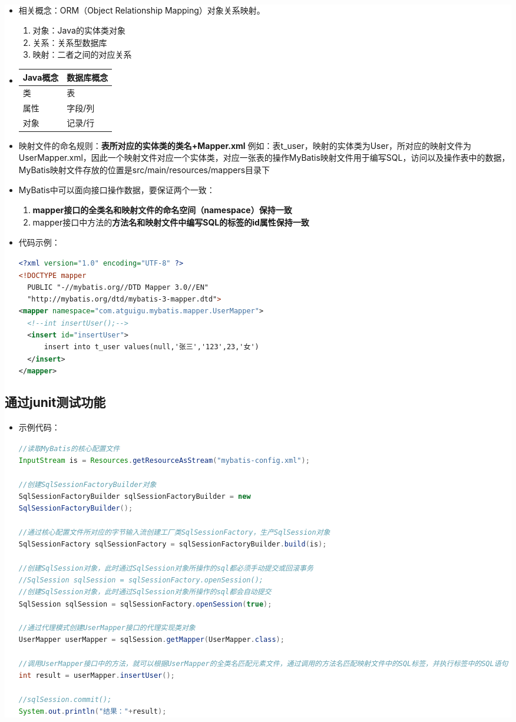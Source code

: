 - 相关概念：ORM（Object Relationship Mapping）对象关系映射。
  1. 对象：Java的实体类对象
  2. 关系：关系型数据库
  3. 映射：二者之间的对应关系

- | Java概念 | 数据库概念 |
  | -------- | ---------- |
  | 类       | 表         |
  | 属性     | 字段/列    |
  | 对象     | 记录/行    |

- 映射文件的命名规则：**表所对应的实体类的类名+Mapper.xml**
  例如：表t_user，映射的实体类为User，所对应的映射文件为UserMapper.xml，因此一个映射文件对应一个实体类，对应一张表的操作MyBatis映射文件用于编写SQL，访问以及操作表中的数据，MyBatis映射文件存放的位置是src/main/resources/mappers目录下

- MyBatis中可以面向接口操作数据，要保证两个一致：
  1. **mapper接口的全类名和映射文件的命名空间（namespace）保持一致**
  2. mapper接口中方法的**方法名和映射文件中编写SQL的标签的id属性保持一致**

- 代码示例：

  ```xml
  <?xml version="1.0" encoding="UTF-8" ?>
  <!DOCTYPE mapper
  	PUBLIC "-//mybatis.org//DTD Mapper 3.0//EN"
  	"http://mybatis.org/dtd/mybatis-3-mapper.dtd">
  <mapper namespace="com.atguigu.mybatis.mapper.UserMapper">
  	<!--int insertUser();-->
  	<insert id="insertUser">
  		insert into t_user values(null,'张三','123',23,'女')
  	</insert>
  </mapper>
  ```

## 通过junit测试功能

- 示例代码：

  ```java
  //读取MyBatis的核心配置文件
  InputStream is = Resources.getResourceAsStream("mybatis-config.xml");
  
  //创建SqlSessionFactoryBuilder对象
  SqlSessionFactoryBuilder sqlSessionFactoryBuilder = new
  SqlSessionFactoryBuilder();
  
  //通过核心配置文件所对应的字节输入流创建工厂类SqlSessionFactory，生产SqlSession对象
  SqlSessionFactory sqlSessionFactory = sqlSessionFactoryBuilder.build(is);
  
  //创建SqlSession对象，此时通过SqlSession对象所操作的sql都必须手动提交或回滚事务
  //SqlSession sqlSession = sqlSessionFactory.openSession();
  //创建SqlSession对象，此时通过SqlSession对象所操作的sql都会自动提交
  SqlSession sqlSession = sqlSessionFactory.openSession(true);
  
  //通过代理模式创建UserMapper接口的代理实现类对象
  UserMapper userMapper = sqlSession.getMapper(UserMapper.class);
  
  //调用UserMapper接口中的方法，就可以根据UserMapper的全类名匹配元素文件，通过调用的方法名匹配映射文件中的SQL标签，并执行标签中的SQL语句
  int result = userMapper.insertUser();
  
  //sqlSession.commit();
  System.out.println("结果："+result);
  ```
